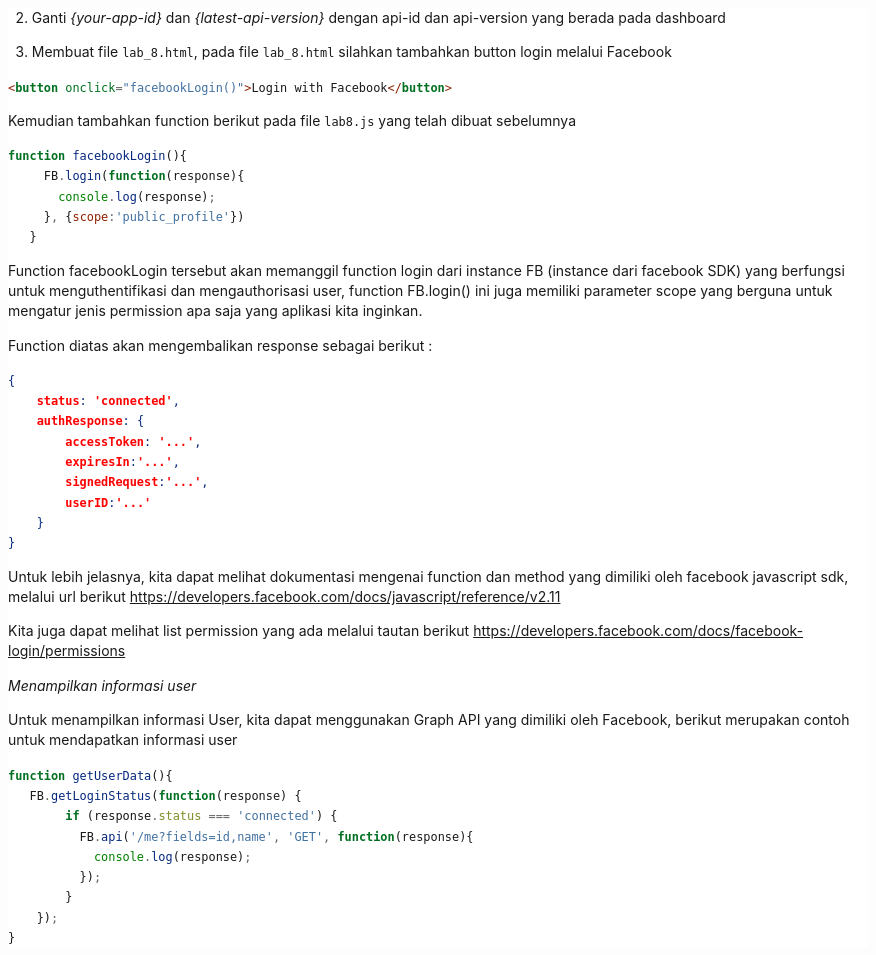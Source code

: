 2. Ganti _{your-app-id}_ dan _{latest-api-version}_ dengan api-id dan api-version yang berada pada dashboard

3. Membuat file `lab_8.html`, pada file `lab_8.html` silahkan tambahkan button login melalui Facebook

```html
<button onclick="facebookLogin()">Login with Facebook</button>
```

Kemudian tambahkan function berikut pada file `lab8.js` yang telah dibuat sebelumnya

```javascript
function facebookLogin(){
     FB.login(function(response){
       console.log(response);
     }, {scope:'public_profile'})
   }
```

Function facebookLogin tersebut akan memanggil function login dari instance FB (instance dari facebook SDK) yang berfungsi untuk menguthentifikasi dan mengauthorisasi user, function FB.login() ini juga memiliki parameter scope yang berguna untuk mengatur jenis permission apa saja yang aplikasi kita inginkan.

Function diatas akan mengembalikan response sebagai berikut :

```json
{
    status: 'connected',
    authResponse: {
        accessToken: '...',
        expiresIn:'...',
        signedRequest:'...',
        userID:'...'
    }
}
```

Untuk lebih jelasnya, kita dapat melihat dokumentasi mengenai function dan method yang dimiliki oleh facebook javascript sdk, melalui url berikut https://developers.facebook.com/docs/javascript/reference/v2.11

Kita juga dapat melihat list permission yang ada melalui tautan berikut
https://developers.facebook.com/docs/facebook-login/permissions

_Menampilkan informasi user_

Untuk menampilkan informasi User, kita dapat menggunakan Graph API yang dimiliki oleh Facebook, berikut merupakan contoh untuk mendapatkan informasi user

```javascript
function getUserData(){
   FB.getLoginStatus(function(response) {
        if (response.status === 'connected') {
          FB.api('/me?fields=id,name', 'GET', function(response){
            console.log(response);
          });
        }
    });
}
```
